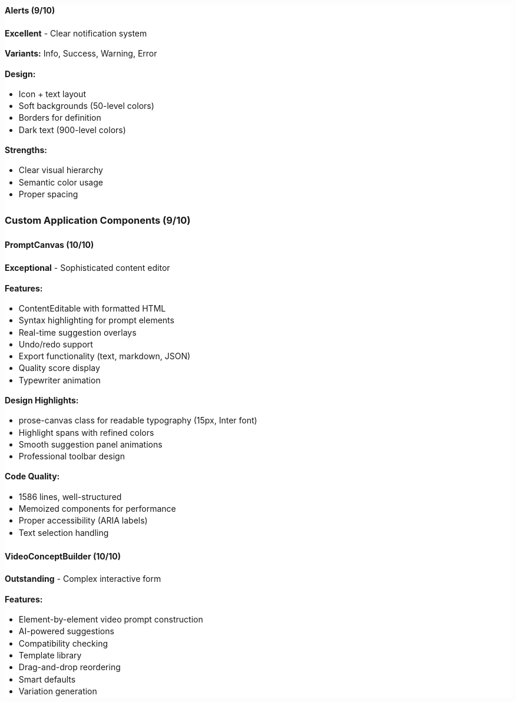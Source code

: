 #### Alerts (9/10)
**Excellent** - Clear notification system

**Variants:** Info, Success, Warning, Error

**Design:**
- Icon + text layout
- Soft backgrounds (50-level colors)
- Borders for definition
- Dark text (900-level colors)

**Strengths:**
- Clear visual hierarchy
- Semantic color usage
- Proper spacing

### Custom Application Components (9/10)

#### PromptCanvas (10/10)
**Exceptional** - Sophisticated content editor

**Features:**
- ContentEditable with formatted HTML
- Syntax highlighting for prompt elements
- Real-time suggestion overlays
- Undo/redo support
- Export functionality (text, markdown, JSON)
- Quality score display
- Typewriter animation

**Design Highlights:**
- prose-canvas class for readable typography (15px, Inter font)
- Highlight spans with refined colors
- Smooth suggestion panel animations
- Professional toolbar design

**Code Quality:**
- 1586 lines, well-structured
- Memoized components for performance
- Proper accessibility (ARIA labels)
- Text selection handling

#### VideoConceptBuilder (10/10)
**Outstanding** - Complex interactive form

**Features:**
- Element-by-element video prompt construction
- AI-powered suggestions
- Compatibility checking
- Template library
- Drag-and-drop reordering
- Smart defaults
- Variation generation
